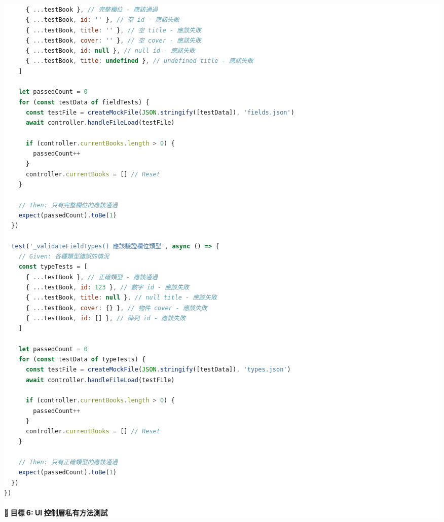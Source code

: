 ```javascript
      { ...testBook }, // 完整欄位 - 應該通過
      { ...testBook, id: '' }, // 空 id - 應該失敗
      { ...testBook, title: '' }, // 空 title - 應該失敗  
      { ...testBook, cover: '' }, // 空 cover - 應該失敗
      { ...testBook, id: null }, // null id - 應該失敗
      { ...testBook, title: undefined }, // undefined title - 應該失敗
    ]
    
    let passedCount = 0
    for (const testData of fieldTests) {
      const testFile = createMockFile(JSON.stringify([testData]), 'fields.json')
      await controller.handleFileLoad(testFile)
      
      if (controller.currentBooks.length > 0) {
        passedCount++
      }
      controller.currentBooks = [] // Reset
    }
    
    // Then: 只有完整欄位的應該通過
    expect(passedCount).toBe(1)
  })
  
  test('_validateFieldTypes() 應該驗證欄位類型', async () => {
    // Given: 各種類型錯誤的情況
    const typeTests = [
      { ...testBook }, // 正確類型 - 應該通過
      { ...testBook, id: 123 }, // 數字 id - 應該失敗
      { ...testBook, title: null }, // null title - 應該失敗
      { ...testBook, cover: {} }, // 物件 cover - 應該失敗
      { ...testBook, id: [] }, // 陣列 id - 應該失敗
    ]
    
    let passedCount = 0
    for (const testData of typeTests) {
      const testFile = createMockFile(JSON.stringify([testData]), 'types.json')
      await controller.handleFileLoad(testFile)
      
      if (controller.currentBooks.length > 0) {
        passedCount++
      }
      controller.currentBooks = [] // Reset
    }
    
    // Then: 只有正確類型的應該通過
    expect(passedCount).toBe(1)
  })
})
```

#### 🔧 目標 6: UI 控制層私有方法測試
